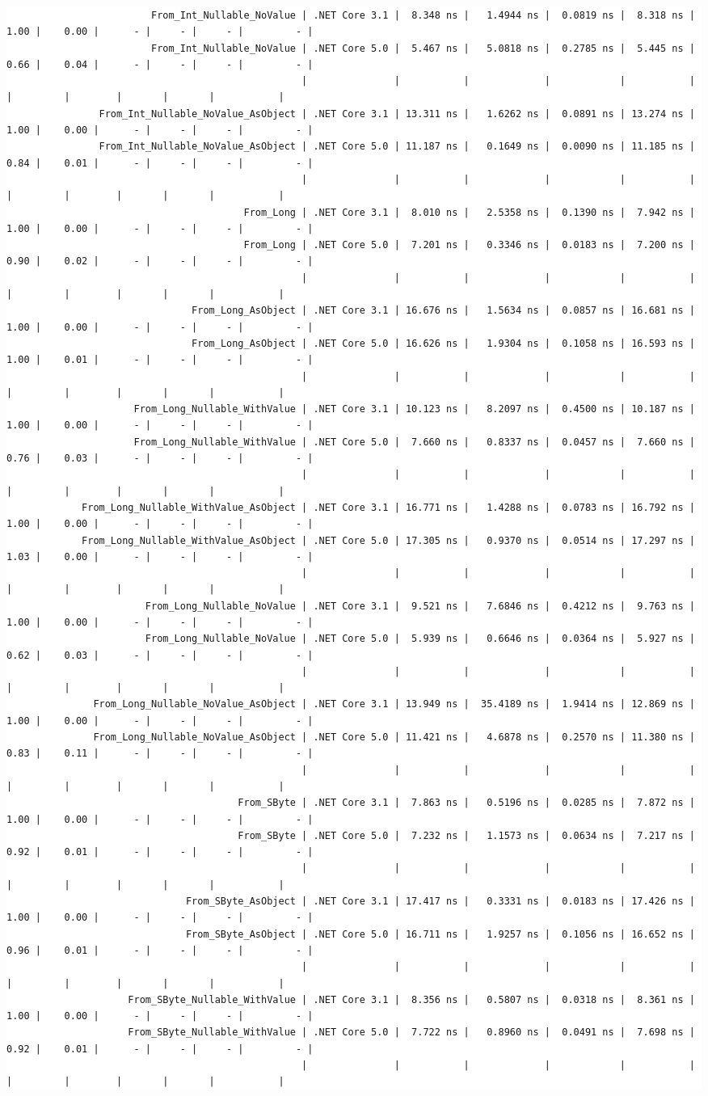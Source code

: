                              From_Int_Nullable_NoValue | .NET Core 3.1 |  8.348 ns |   1.4944 ns |  0.0819 ns |  8.318 ns |  1.00 |    0.00 |      - |     - |     - |         - |
                             From_Int_Nullable_NoValue | .NET Core 5.0 |  5.467 ns |   5.0818 ns |  0.2785 ns |  5.445 ns |  0.66 |    0.04 |      - |     - |     - |         - |
                                                       |               |           |             |            |           |       |         |        |       |       |           |
                    From_Int_Nullable_NoValue_AsObject | .NET Core 3.1 | 13.311 ns |   1.6262 ns |  0.0891 ns | 13.274 ns |  1.00 |    0.00 |      - |     - |     - |         - |
                    From_Int_Nullable_NoValue_AsObject | .NET Core 5.0 | 11.187 ns |   0.1649 ns |  0.0090 ns | 11.185 ns |  0.84 |    0.01 |      - |     - |     - |         - |
                                                       |               |           |             |            |           |       |         |        |       |       |           |
                                             From_Long | .NET Core 3.1 |  8.010 ns |   2.5358 ns |  0.1390 ns |  7.942 ns |  1.00 |    0.00 |      - |     - |     - |         - |
                                             From_Long | .NET Core 5.0 |  7.201 ns |   0.3346 ns |  0.0183 ns |  7.200 ns |  0.90 |    0.02 |      - |     - |     - |         - |
                                                       |               |           |             |            |           |       |         |        |       |       |           |
                                    From_Long_AsObject | .NET Core 3.1 | 16.676 ns |   1.5634 ns |  0.0857 ns | 16.681 ns |  1.00 |    0.00 |      - |     - |     - |         - |
                                    From_Long_AsObject | .NET Core 5.0 | 16.626 ns |   1.9304 ns |  0.1058 ns | 16.593 ns |  1.00 |    0.01 |      - |     - |     - |         - |
                                                       |               |           |             |            |           |       |         |        |       |       |           |
                          From_Long_Nullable_WithValue | .NET Core 3.1 | 10.123 ns |   8.2097 ns |  0.4500 ns | 10.187 ns |  1.00 |    0.00 |      - |     - |     - |         - |
                          From_Long_Nullable_WithValue | .NET Core 5.0 |  7.660 ns |   0.8337 ns |  0.0457 ns |  7.660 ns |  0.76 |    0.03 |      - |     - |     - |         - |
                                                       |               |           |             |            |           |       |         |        |       |       |           |
                 From_Long_Nullable_WithValue_AsObject | .NET Core 3.1 | 16.771 ns |   1.4288 ns |  0.0783 ns | 16.792 ns |  1.00 |    0.00 |      - |     - |     - |         - |
                 From_Long_Nullable_WithValue_AsObject | .NET Core 5.0 | 17.305 ns |   0.9370 ns |  0.0514 ns | 17.297 ns |  1.03 |    0.00 |      - |     - |     - |         - |
                                                       |               |           |             |            |           |       |         |        |       |       |           |
                            From_Long_Nullable_NoValue | .NET Core 3.1 |  9.521 ns |   7.6846 ns |  0.4212 ns |  9.763 ns |  1.00 |    0.00 |      - |     - |     - |         - |
                            From_Long_Nullable_NoValue | .NET Core 5.0 |  5.939 ns |   0.6646 ns |  0.0364 ns |  5.927 ns |  0.62 |    0.03 |      - |     - |     - |         - |
                                                       |               |           |             |            |           |       |         |        |       |       |           |
                   From_Long_Nullable_NoValue_AsObject | .NET Core 3.1 | 13.949 ns |  35.4189 ns |  1.9414 ns | 12.869 ns |  1.00 |    0.00 |      - |     - |     - |         - |
                   From_Long_Nullable_NoValue_AsObject | .NET Core 5.0 | 11.421 ns |   4.6878 ns |  0.2570 ns | 11.380 ns |  0.83 |    0.11 |      - |     - |     - |         - |
                                                       |               |           |             |            |           |       |         |        |       |       |           |
                                            From_SByte | .NET Core 3.1 |  7.863 ns |   0.5196 ns |  0.0285 ns |  7.872 ns |  1.00 |    0.00 |      - |     - |     - |         - |
                                            From_SByte | .NET Core 5.0 |  7.232 ns |   1.1573 ns |  0.0634 ns |  7.217 ns |  0.92 |    0.01 |      - |     - |     - |         - |
                                                       |               |           |             |            |           |       |         |        |       |       |           |
                                   From_SByte_AsObject | .NET Core 3.1 | 17.417 ns |   0.3331 ns |  0.0183 ns | 17.426 ns |  1.00 |    0.00 |      - |     - |     - |         - |
                                   From_SByte_AsObject | .NET Core 5.0 | 16.711 ns |   1.9257 ns |  0.1056 ns | 16.652 ns |  0.96 |    0.01 |      - |     - |     - |         - |
                                                       |               |           |             |            |           |       |         |        |       |       |           |
                         From_SByte_Nullable_WithValue | .NET Core 3.1 |  8.356 ns |   0.5807 ns |  0.0318 ns |  8.361 ns |  1.00 |    0.00 |      - |     - |     - |         - |
                         From_SByte_Nullable_WithValue | .NET Core 5.0 |  7.722 ns |   0.8960 ns |  0.0491 ns |  7.698 ns |  0.92 |    0.01 |      - |     - |     - |         - |
                                                       |               |           |             |            |           |       |         |        |       |       |           |